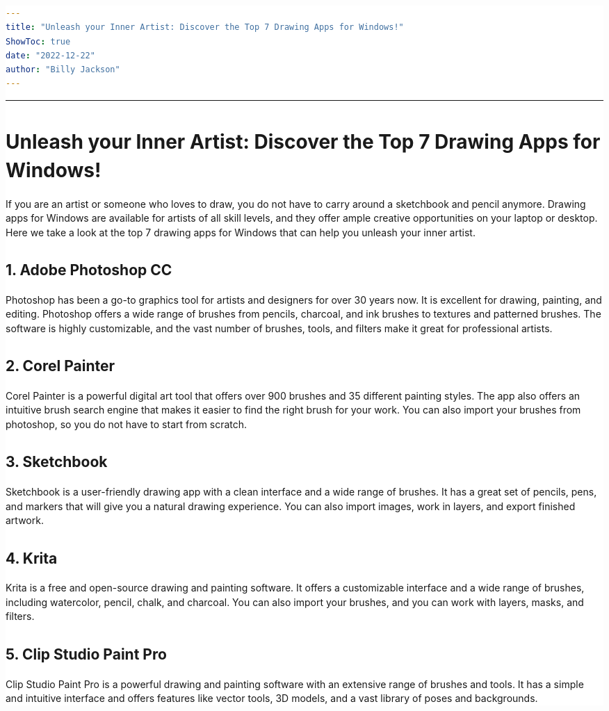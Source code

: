 ```yaml
---
title: "Unleash your Inner Artist: Discover the Top 7 Drawing Apps for Windows!"
ShowToc: true 
date: "2022-12-22"
author: "Billy Jackson"
---
```

*****
# Unleash your Inner Artist: Discover the Top 7 Drawing Apps for Windows!

If you are an artist or someone who loves to draw, you do not have to carry around a sketchbook and pencil anymore. Drawing apps for Windows are available for artists of all skill levels, and they offer ample creative opportunities on your laptop or desktop. Here we take a look at the top 7 drawing apps for Windows that can help you unleash your inner artist.

## 1. Adobe Photoshop CC

Photoshop has been a go-to graphics tool for artists and designers for over 30 years now. It is excellent for drawing, painting, and editing. Photoshop offers a wide range of brushes from pencils, charcoal, and ink brushes to textures and patterned brushes. The software is highly customizable, and the vast number of brushes, tools, and filters make it great for professional artists.

## 2. Corel Painter

Corel Painter is a powerful digital art tool that offers over 900 brushes and 35 different painting styles. The app also offers an intuitive brush search engine that makes it easier to find the right brush for your work. You can also import your brushes from photoshop, so you do not have to start from scratch.

## 3. Sketchbook

Sketchbook is a user-friendly drawing app with a clean interface and a wide range of brushes. It has a great set of pencils, pens, and markers that will give you a natural drawing experience. You can also import images, work in layers, and export finished artwork.

## 4. Krita

Krita is a free and open-source drawing and painting software. It offers a customizable interface and a wide range of brushes, including watercolor, pencil, chalk, and charcoal. You can also import your brushes, and you can work with layers, masks, and filters.

## 5. Clip Studio Paint Pro

Clip Studio Paint Pro is a powerful drawing and painting software with an extensive range of brushes and tools. It has a simple and intuitive interface and offers features like vector tools, 3D models, and a vast library of poses and backgrounds.
